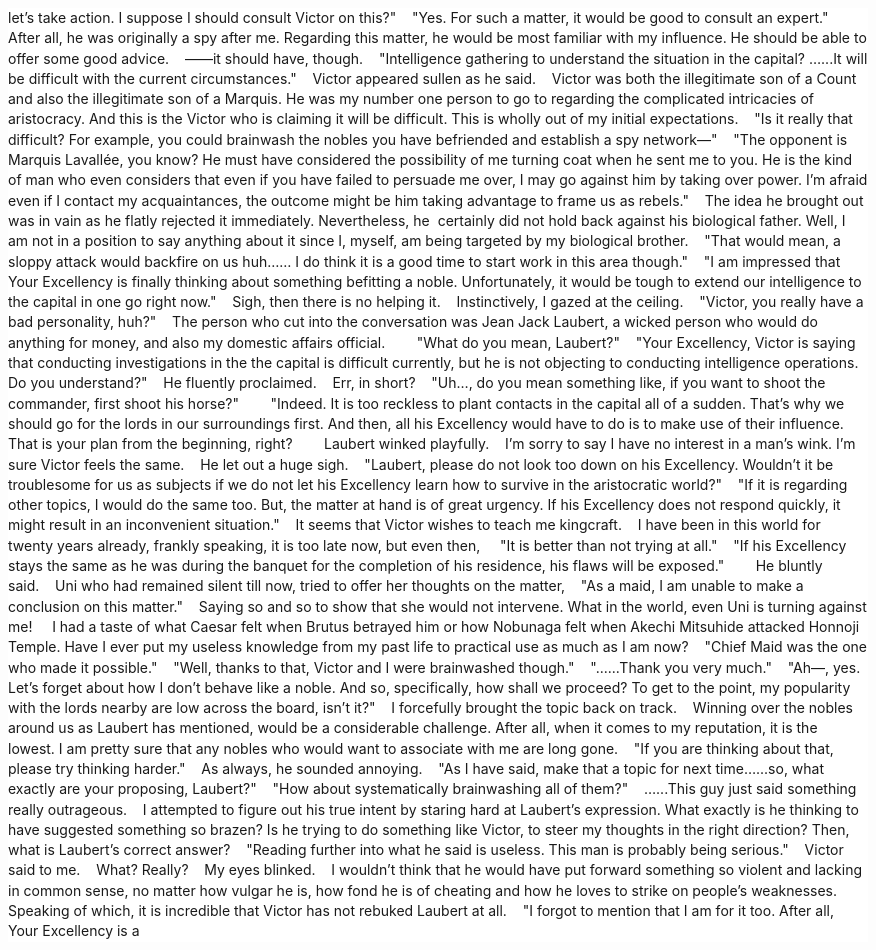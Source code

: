 let’s take action. I suppose I should consult Victor on this?"    "Yes. For such a matter, it would be good to consult an expert."    After all, he was originally a spy after me. Regarding this matter, he would be most familiar with my influence. He should be able to offer some good advice.    ――it should have, though.    "Intelligence gathering to understand the situation in the capital? …...It will be difficult with the current circumstances."    Victor appeared sullen as he said.    Victor was both the illegitimate son of a Count and also the illegitimate son of a Marquis. He was my number one person to go to regarding the complicated intricacies of aristocracy. And this is the Victor who is claiming it will be difficult. This is wholly out of my initial expectations.    "Is it really that difficult? For example, you could brainwash the nobles you have befriended and establish a spy network―"    "The opponent is Marquis Lavallée, you know? He must have considered the possibility of me turning coat when he sent me to you. He is the kind of man who even considers that even if you have failed to persuade me over, I may go against him by taking over power. I’m afraid even if I contact my acquaintances, the outcome might be him taking advantage to frame us as rebels."    The idea he brought out was in vain as he flatly rejected it immediately. Nevertheless, he  certainly did not hold back against his biological father. Well, I am not in a position to say anything about it since I, myself, am being targeted by my biological brother.    "That would mean, a sloppy attack would backfire on us huh…… I do think it is a good time to start work in this area though."    "I am impressed that Your Excellency is finally thinking about something befitting a noble. Unfortunately, it would be tough to extend our intelligence to the capital in one go right now."    Sigh, then there is no helping it.    Instinctively, I gazed at the ceiling.    "Victor, you really have a bad personality, huh?"    The person who cut into the conversation was Jean Jack Laubert, a wicked person who would do anything for money, and also my domestic affairs official.        "What do you mean, Laubert?"    "Your Excellency, Victor is saying that conducting investigations in the the capital is difficult currently, but he is not objecting to conducting intelligence operations. Do you understand?"    He fluently proclaimed.    Err, in short?    "Uh…, do you mean something like, if you want to shoot the commander, first shoot his horse?"        "Indeed. It is too reckless to plant contacts in the capital all of a sudden. That’s why we should go for the lords in our surroundings first. And then, all his Excellency would have to do is to make use of their influence. That is your plan from the beginning, right?        Laubert winked playfully.    I’m sorry to say I have no interest in a man’s wink. I’m sure Victor feels the same.    He let out a huge sigh.    "Laubert, please do not look too down on his Excellency. Wouldn’t it be troublesome for us as subjects if we do not let his Excellency learn how to survive in the aristocratic world?"    "If it is regarding other topics, I would do the same too. But, the matter at hand is of great urgency. If his Excellency does not respond quickly, it might result in an inconvenient situation."    It seems that Victor wishes to teach me kingcraft.    I have been in this world for twenty years already, frankly speaking, it is too late now, but even then,     "It is better than not trying at all."    "If his Excellency stays the same as he was during the banquet for the completion of his residence, his flaws will be exposed."        He bluntly said.    Uni who had remained silent till now, tried to offer her thoughts on the matter,    "As a maid, I am unable to make a conclusion on this matter."    Saying so and so to show that she would not intervene. What in the world, even Uni is turning against me!     I had a taste of what Caesar felt when Brutus betrayed him or how Nobunaga felt when Akechi Mitsuhide attacked Honnoji Temple. Have I ever put my useless knowledge from my past life to practical use as much as I am now?    "Chief Maid was the one who made it possible."    "Well, thanks to that, Victor and I were brainwashed though."    "......Thank you very much."    "Ah―, yes. Let’s forget about how I don’t behave like a noble. And so, specifically, how shall we proceed? To get to the point, my popularity with the lords nearby are low across the board, isn’t it?"    I forcefully brought the topic back on track.    Winning over the nobles around us as Laubert has mentioned, would be a considerable challenge. After all, when it comes to my reputation, it is the lowest. I am pretty sure that any nobles who would want to associate with me are long gone.    "If you are thinking about that, please try thinking harder."    As always, he sounded annoying.    "As I have said, make that a topic for next time…...so, what exactly are your proposing, Laubert?"    "How about systematically brainwashing all of them?"    …...This guy just said something really outrageous.    I attempted to figure out his true intent by staring hard at Laubert’s expression. What exactly is he thinking to have suggested something so brazen? Is he trying to do something like Victor, to steer my thoughts in the right direction? Then, what is Laubert’s correct answer?    "Reading further into what he said is useless. This man is probably being serious."    Victor said to me.    What? Really?    My eyes blinked.    I wouldn’t think that he would have put forward something so violent and lacking in common sense, no matter how vulgar he is, how fond he is of cheating and how he loves to strike on people’s weaknesses. Speaking of which, it is incredible that Victor has not rebuked Laubert at all.    "I forgot to mention that I am for it too. After all, Your Excellency is a